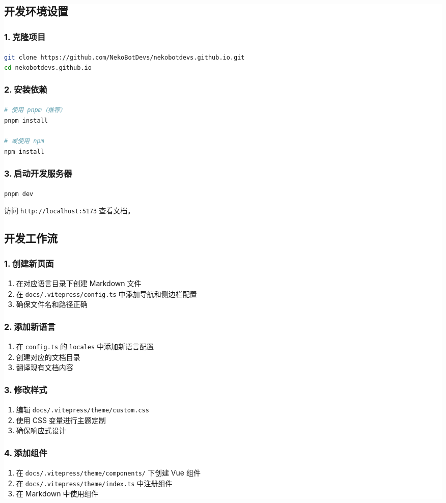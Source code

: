## 开发环境设置

### 1. 克隆项目

```bash
git clone https://github.com/NekoBotDevs/nekobotdevs.github.io.git
cd nekobotdevs.github.io
```

### 2. 安装依赖

```bash
# 使用 pnpm（推荐）
pnpm install

# 或使用 npm
npm install
```

### 3. 启动开发服务器

```bash
pnpm dev
```

访问 `http://localhost:5173` 查看文档。

## 开发工作流

### 1. 创建新页面

1. 在对应语言目录下创建 Markdown 文件
2. 在 `docs/.vitepress/config.ts` 中添加导航和侧边栏配置
3. 确保文件名和路径正确

### 2. 添加新语言

1. 在 `config.ts` 的 `locales` 中添加新语言配置
2. 创建对应的文档目录
3. 翻译现有文档内容

### 3. 修改样式

1. 编辑 `docs/.vitepress/theme/custom.css`
2. 使用 CSS 变量进行主题定制
3. 确保响应式设计

### 4. 添加组件

1. 在 `docs/.vitepress/theme/components/` 下创建 Vue 组件
2. 在 `docs/.vitepress/theme/index.ts` 中注册组件
3. 在 Markdown 中使用组件
